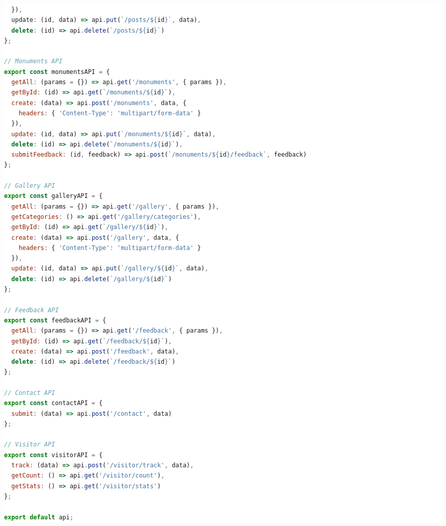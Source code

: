 ```jsx
  }),
  update: (id, data) => api.put(`/posts/${id}`, data),
  delete: (id) => api.delete(`/posts/${id}`)
};

// Monuments API
export const monumentsAPI = {
  getAll: (params = {}) => api.get('/monuments', { params }),
  getById: (id) => api.get(`/monuments/${id}`),
  create: (data) => api.post('/monuments', data, {
    headers: { 'Content-Type': 'multipart/form-data' }
  }),
  update: (id, data) => api.put(`/monuments/${id}`, data),
  delete: (id) => api.delete(`/monuments/${id}`),
  submitFeedback: (id, feedback) => api.post(`/monuments/${id}/feedback`, feedback)
};

// Gallery API
export const galleryAPI = {
  getAll: (params = {}) => api.get('/gallery', { params }),
  getCategories: () => api.get('/gallery/categories'),
  getById: (id) => api.get(`/gallery/${id}`),
  create: (data) => api.post('/gallery', data, {
    headers: { 'Content-Type': 'multipart/form-data' }
  }),
  update: (id, data) => api.put(`/gallery/${id}`, data),
  delete: (id) => api.delete(`/gallery/${id}`)
};

// Feedback API
export const feedbackAPI = {
  getAll: (params = {}) => api.get('/feedback', { params }),
  getById: (id) => api.get(`/feedback/${id}`),
  create: (data) => api.post('/feedback', data),
  delete: (id) => api.delete(`/feedback/${id}`)
};

// Contact API
export const contactAPI = {
  submit: (data) => api.post('/contact', data)
};

// Visitor API
export const visitorAPI = {
  track: (data) => api.post('/visitor/track', data),
  getCount: () => api.get('/visitor/count'),
  getStats: () => api.get('/visitor/stats')
};

export default api;
```
